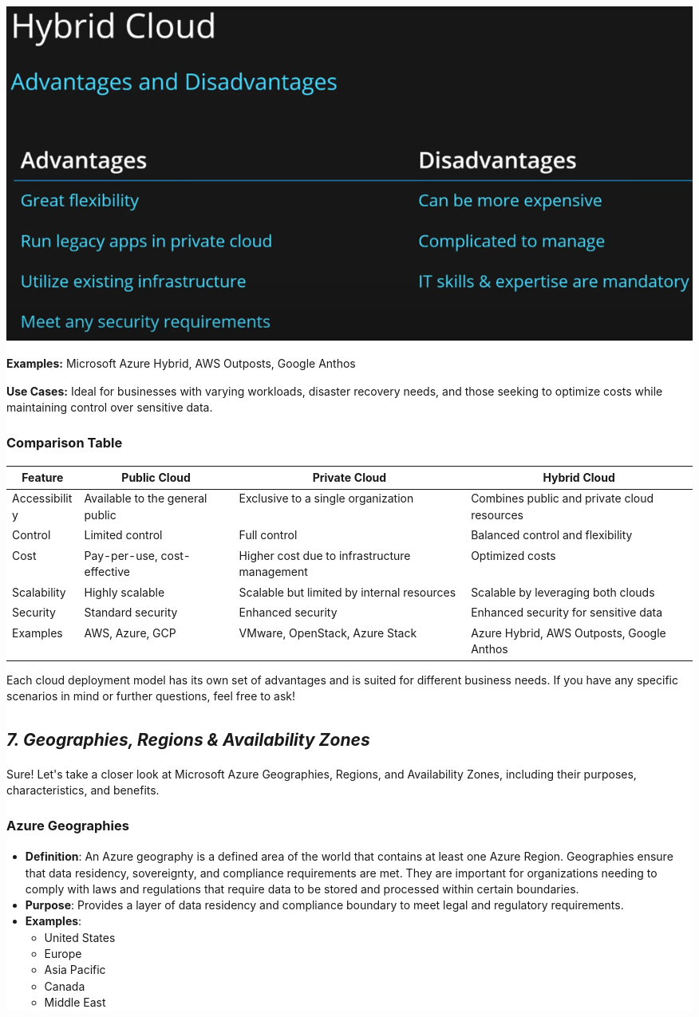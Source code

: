 ![HybridCloud2](Images/HybridCloud2.png)

**Examples:** Microsoft Azure Hybrid, AWS Outposts, Google Anthos

**Use Cases:** Ideal for businesses with varying workloads, disaster recovery needs, and those seeking to optimize costs while maintaining control over sensitive data.

### Comparison Table

| Feature          | Public Cloud                     | Private Cloud                  | Hybrid Cloud                      |
|------------------|----------------------------------|--------------------------------|-----------------------------------|
| Accessibility    | Available to the general public  | Exclusive to a single organization | Combines public and private cloud resources |
| Control          | Limited control                  | Full control                   | Balanced control and flexibility  |
| Cost             | Pay-per-use, cost-effective      | Higher cost due to infrastructure management | Optimized costs                    |
| Scalability      | Highly scalable                  | Scalable but limited by internal resources | Scalable by leveraging both clouds |
| Security         | Standard security                | Enhanced security               | Enhanced security for sensitive data |
| Examples         | AWS, Azure, GCP                  | VMware, OpenStack, Azure Stack  | Azure Hybrid, AWS Outposts, Google Anthos   |

Each cloud deployment model has its own set of advantages and is suited for different business needs. If you have any specific scenarios in mind or further questions, feel free to ask!

## ***7. Geographies, Regions & Availability Zones***

Sure! Let's take a closer look at Microsoft Azure Geographies, Regions, and Availability Zones, including their purposes, characteristics, and benefits.

### **Azure Geographies**
- **Definition**: An Azure geography is a defined area of the world that contains at least one Azure Region. Geographies ensure that data residency, sovereignty, and compliance requirements are met. They are important for organizations needing to comply with laws and regulations that require data to be stored and processed within certain boundaries.
- **Purpose**: Provides a layer of data residency and compliance boundary to meet legal and regulatory requirements.
- **Examples**: 
  - United States
  - Europe
  - Asia Pacific
  - Canada
  - Middle East
